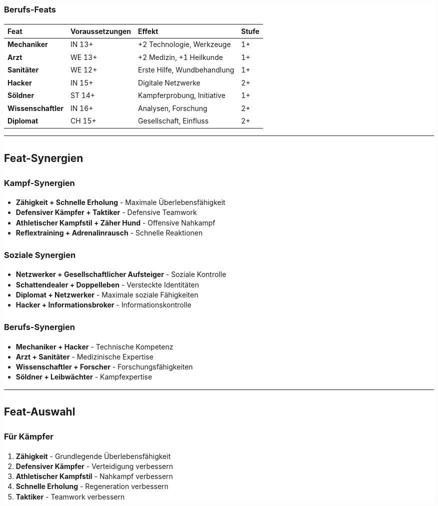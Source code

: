 ### **Berufs-Feats**

| Feat | Voraussetzungen | Effekt | Stufe |
|:--|:--|:--|:--|
| **Mechaniker** | IN 13+ | +2 Technologie, Werkzeuge | 1+ |
| **Arzt** | WE 13+ | +2 Medizin, +1 Heilkunde | 1+ |
| **Sanitäter** | WE 12+ | Erste Hilfe, Wundbehandlung | 1+ |
| **Hacker** | IN 15+ | Digitale Netzwerke | 2+ |
| **Söldner** | ST 14+ | Kampferprobung, Initiative | 1+ |
| **Wissenschaftler** | IN 16+ | Analysen, Forschung | 2+ |
| **Diplomat** | CH 15+ | Gesellschaft, Einfluss | 2+ |

---

## **Feat-Synergien**

### **Kampf-Synergien**
- **Zähigkeit + Schnelle Erholung** - Maximale Überlebensfähigkeit
- **Defensiver Kämpfer + Taktiker** - Defensive Teamwork
- **Athletischer Kampfstil + Zäher Hund** - Offensive Nahkampf
- **Reflextraining + Adrenalinrausch** - Schnelle Reaktionen

### **Soziale Synergien**
- **Netzwerker + Gesellschaftlicher Aufsteiger** - Soziale Kontrolle
- **Schattendealer + Doppelleben** - Versteckte Identitäten
- **Diplomat + Netzwerker** - Maximale soziale Fähigkeiten
- **Hacker + Informationsbroker** - Informationskontrolle

### **Berufs-Synergien**
- **Mechaniker + Hacker** - Technische Kompetenz
- **Arzt + Sanitäter** - Medizinische Expertise
- **Wissenschaftler + Forscher** - Forschungsfähigkeiten
- **Söldner + Leibwächter** - Kampfexpertise

---

## **Feat-Auswahl**

### **Für Kämpfer**
1. **Zähigkeit** - Grundlegende Überlebensfähigkeit
2. **Defensiver Kämpfer** - Verteidigung verbessern
3. **Athletischer Kampfstil** - Nahkampf verbessern
4. **Schnelle Erholung** - Regeneration verbessern
5. **Taktiker** - Teamwork verbessern
